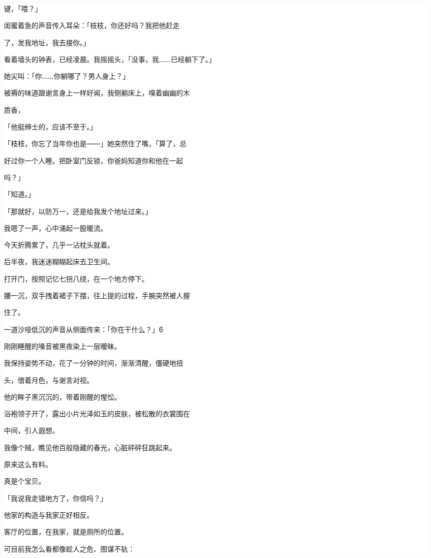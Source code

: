 键，「喂？」

闺蜜着急的声音传入耳朵：「枝枝，你还好吗？我把他赶走

了，发我地址，我去接你。」

看着墙头的钟表，已经凌晨。我摇摇头，「没事，我……已经躺下了。」

她尖叫：「你……你躺哪了？男人身上？」

被褥的味道跟谢言身上一样好闻，我侧躺床上，嗅着幽幽的木

质香，

「他挺绅士的，应该不至于。」

「枝枝，你忘了当年你也是——」她突然住了嘴，「算了，总

好过你一个人睡。把卧室门反锁，你爸妈知道你和他在一起

吗？」

「知道。」

「那就好，以防万一，还是给我发个地址过来。」

我嗯了一声，心中涌起一股暖流。

今天折腾累了，几乎一沾枕头就着。

后半夜，我迷迷糊糊起床去卫生间。

打开门，按照记忆七拐八绕，在一个地方停下。

腰一沉，双手拽着裙子下摆，往上提的过程，手腕突然被人握

住了。

一道沙哑低沉的声音从侧面传来：「你在干什么？」6

刚刚睡醒的嗓音被黑夜染上一层暧昧。

我保持姿势不动，花了一分钟的时间，渐渐清醒，僵硬地扭

头，借着月色，与谢言对视。

他的眸子黑沉沉的，带着刚醒的惺忪。

浴袍领子开了，露出小片光泽如玉的皮肤，被松散的衣裳围在

中间，引人遐想。

我像个贼，瞧见他百般隐藏的春光，心脏砰砰狂跳起来。

原来这么有料。

真是个宝贝。

「我说我走错地方了，你信吗？」

他家的构造与我家正好相反。

客厅的位置，在我家，就是厕所的位置。

可目前我怎么看都像趁人之危、图谋不轨：
